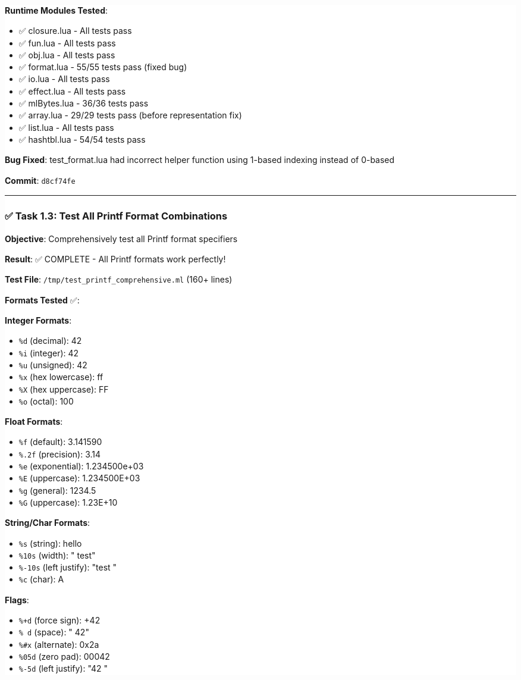 **Runtime Modules Tested**:
- ✅ closure.lua - All tests pass
- ✅ fun.lua - All tests pass
- ✅ obj.lua - All tests pass
- ✅ format.lua - 55/55 tests pass (fixed bug)
- ✅ io.lua - All tests pass
- ✅ effect.lua - All tests pass
- ✅ mlBytes.lua - 36/36 tests pass
- ✅ array.lua - 29/29 tests pass (before representation fix)
- ✅ list.lua - All tests pass
- ✅ hashtbl.lua - 54/54 tests pass

**Bug Fixed**: test_format.lua had incorrect helper function using 1-based indexing instead of 0-based

**Commit**: `d8cf74fe`

---

### ✅ Task 1.3: Test All Printf Format Combinations

**Objective**: Comprehensively test all Printf format specifiers

**Result**: ✅ COMPLETE - All Printf formats work perfectly!

**Test File**: `/tmp/test_printf_comprehensive.ml` (160+ lines)

**Formats Tested** ✅:

**Integer Formats**:
- `%d` (decimal): 42
- `%i` (integer): 42
- `%u` (unsigned): 42
- `%x` (hex lowercase): ff
- `%X` (hex uppercase): FF
- `%o` (octal): 100

**Float Formats**:
- `%f` (default): 3.141590
- `%.2f` (precision): 3.14
- `%e` (exponential): 1.234500e+03
- `%E` (uppercase): 1.234500E+03
- `%g` (general): 1234.5
- `%G` (uppercase): 1.23E+10

**String/Char Formats**:
- `%s` (string): hello
- `%10s` (width): "      test"
- `%-10s` (left justify): "test      "
- `%c` (char): A

**Flags**:
- `%+d` (force sign): +42
- `% d` (space): " 42"
- `%#x` (alternate): 0x2a
- `%05d` (zero pad): 00042
- `%-5d` (left justify): "42   "

